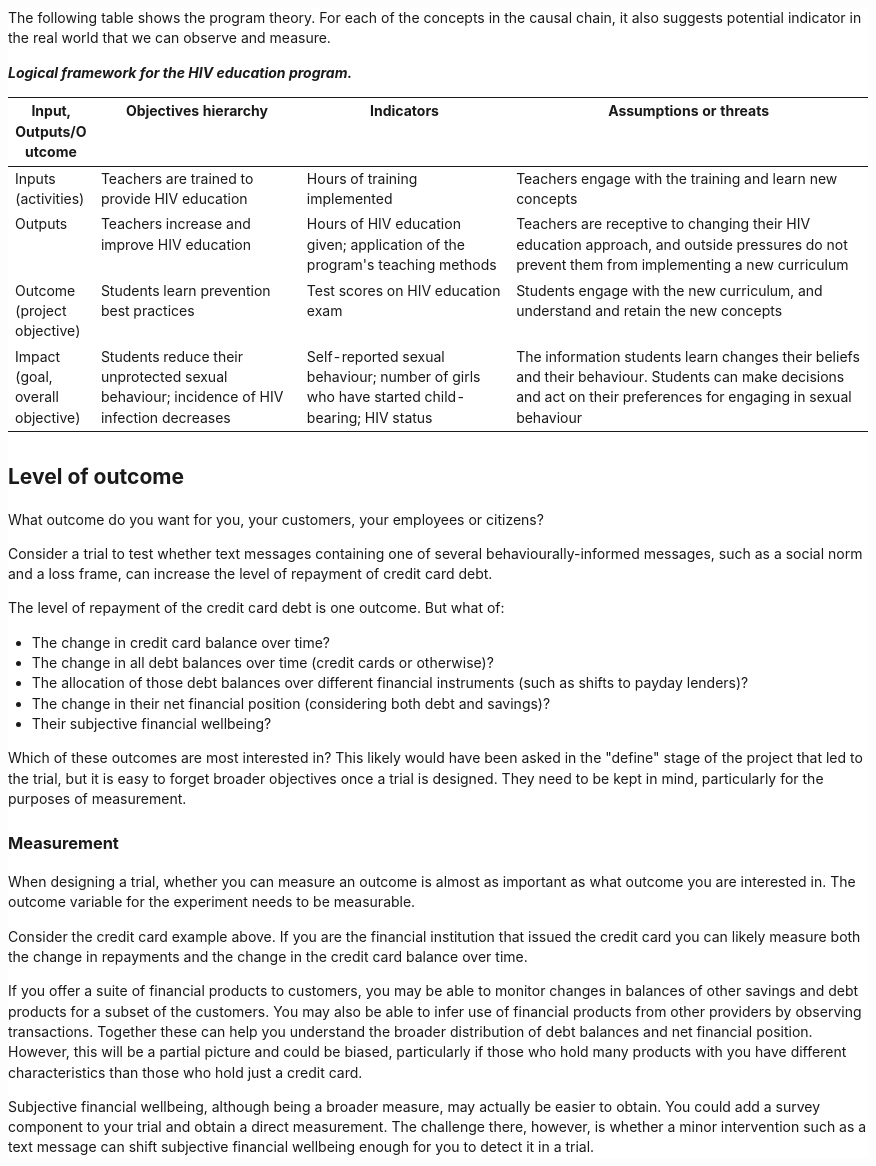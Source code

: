 The following table shows the program theory. For each of the concepts in the causal chain, it also suggests potential indicator in the real world that we can observe and measure.

***Logical framework for the HIV education program.***

| **Input, Outputs/Outcome** | **Objectives hierarchy** | **Indicators** | **Assumptions or threats** |
|------------------|------------------|------------------|------------------|
| Inputs (activities) | Teachers are trained to provide HIV education | Hours of training implemented | Teachers engage with the training and learn new concepts |
| Outputs | Teachers increase and improve HIV education | Hours of HIV education given; application of the program's teaching methods | Teachers are receptive to changing their HIV education approach, and outside pressures do not prevent them from implementing a new curriculum |
| Outcome (project objective) | Students learn prevention best practices | Test scores on HIV education exam | Students engage with the new curriculum, and understand and retain the new concepts |
| Impact (goal, overall objective) | Students reduce their unprotected sexual behaviour; incidence of HIV infection decreases | Self-reported sexual behaviour; number of girls who have started child-bearing; HIV status | The information students learn changes their beliefs and their behaviour. Students can make decisions and act on their preferences for engaging in sexual behaviour |

## Level of outcome

What outcome do you want for you, your customers, your employees or citizens?

Consider a trial to test whether text messages containing one of several behaviourally-informed messages, such as a social norm and a loss frame, can increase the level of repayment of credit card debt.

The level of repayment of the credit card debt is one outcome. But what of:

-   The change in credit card balance over time?
-   The change in all debt balances over time (credit cards or otherwise)?
-   The allocation of those debt balances over different financial instruments (such as shifts to payday lenders)?
-   The change in their net financial position (considering both debt and savings)?
-   Their subjective financial wellbeing?

Which of these outcomes are most interested in? This likely would have been asked in the "define" stage of the project that led to the trial, but it is easy to forget broader objectives once a trial is designed. They need to be kept in mind, particularly for the purposes of measurement.

### Measurement

When designing a trial, whether you can measure an outcome is almost as important as what outcome you are interested in. The outcome variable for the experiment needs to be measurable.

Consider the credit card example above. If you are the financial institution that issued the credit card you can likely measure both the change in repayments and the change in the credit card balance over time.

If you offer a suite of financial products to customers, you may be able to monitor changes in balances of other savings and debt products for a subset of the customers. You may also be able to infer use of financial products from other providers by observing transactions. Together these can help you understand the broader distribution of debt balances and net financial position. However, this will be a partial picture and could be biased, particularly if those who hold many products with you have different characteristics than those who hold just a credit card.

Subjective financial wellbeing, although being a broader measure, may actually be easier to obtain. You could add a survey component to your trial and obtain a direct measurement. The challenge there, however, is whether a minor intervention such as a text message can shift subjective financial wellbeing enough for you to detect it in a trial.
